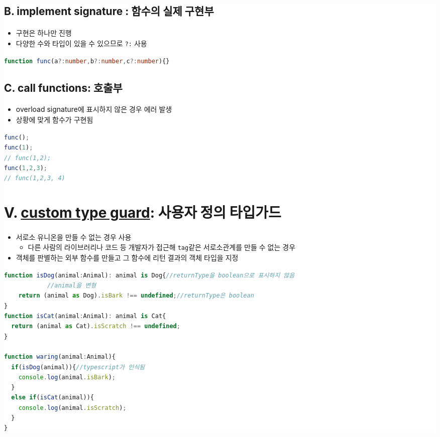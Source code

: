 ## B. implement signature : 함수의 실제 구현부
- 구현은 하나만 진행
- 다양한 수와 타입이 있을 수 있으므로 `?:` 사용
```typescript
function func(a?:number,b?:number,c?:number){}
```
## C. call functions: 호출부
- overload signature에 표시하지 않은 경우 에러 발생
- 상황에 맞게 함수가 구현됨
```typescript
func();
func(1);
// func(1,2);
func(1,2,3);
// func(1,2,3, 4)
```
# V. [custom type guard](../section4_function/src/chapter5_customTypeGuard.ts): 사용자 정의 타입가드
- 서로소 유니온을 만들 수 없는 경우 사용
  - 다른 사람의 라이브러리나 코드 등 개발자가 접근해 `tag`같은 서로소관계를 만들 수 없는 경우
- 객체를 판별하는 외부 함수를 만들고 그 함수에 리턴 결과의 객체 타입을 지정
```typescript
function isDog(animal:Animal): animal is Dog{//returnType을 boolean으로 표시하지 않음
            //animal을 변형
    return (animal as Dog).isBark !== undefined;//returnType은 boolean
}
function isCat(animal:Animal): animal is Cat{
  return (animal as Cat).isScratch !== undefined;
}

function waring(animal:Animal){
  if(isDog(animal)){//typescript가 인식됨
    console.log(animal.isBark);
  }
  else if(isCat(animal)){
    console.log(animal.isScratch);
  }
}
```